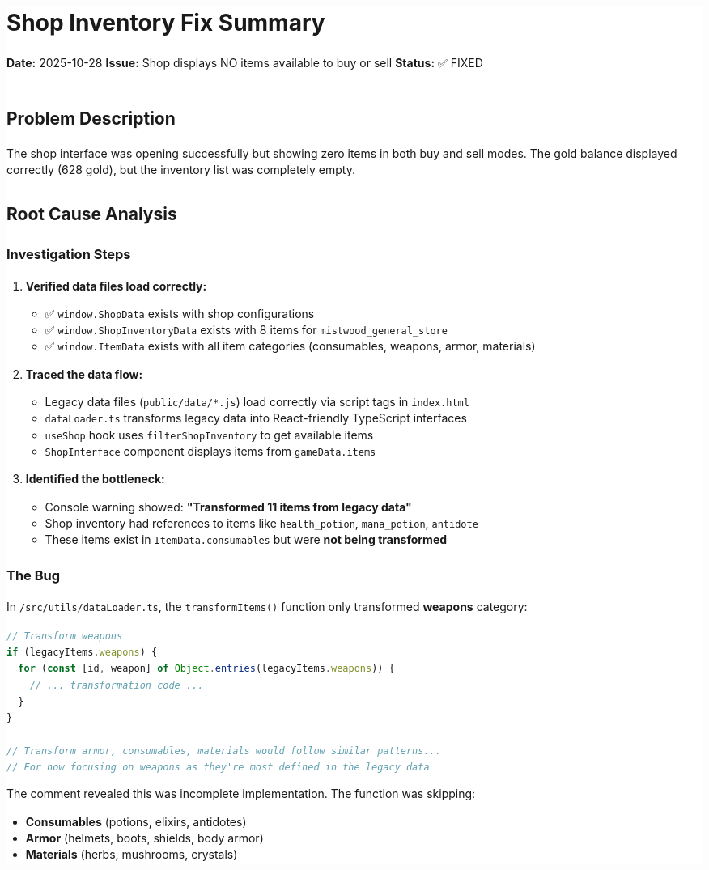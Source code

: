 # Shop Inventory Fix Summary

**Date:** 2025-10-28
**Issue:** Shop displays NO items available to buy or sell
**Status:** ✅ FIXED

---

## Problem Description

The shop interface was opening successfully but showing zero items in both buy and sell modes. The gold balance displayed correctly (628 gold), but the inventory list was completely empty.

## Root Cause Analysis

### Investigation Steps

1. **Verified data files load correctly:**
   - ✅ `window.ShopData` exists with shop configurations
   - ✅ `window.ShopInventoryData` exists with 8 items for `mistwood_general_store`
   - ✅ `window.ItemData` exists with all item categories (consumables, weapons, armor, materials)

2. **Traced the data flow:**
   - Legacy data files (`public/data/*.js`) load correctly via script tags in `index.html`
   - `dataLoader.ts` transforms legacy data into React-friendly TypeScript interfaces
   - `useShop` hook uses `filterShopInventory` to get available items
   - `ShopInterface` component displays items from `gameData.items`

3. **Identified the bottleneck:**
   - Console warning showed: **"Transformed 11 items from legacy data"**
   - Shop inventory had references to items like `health_potion`, `mana_potion`, `antidote`
   - These items exist in `ItemData.consumables` but were **not being transformed**

### The Bug

In `/src/utils/dataLoader.ts`, the `transformItems()` function only transformed **weapons** category:

```typescript
// Transform weapons
if (legacyItems.weapons) {
  for (const [id, weapon] of Object.entries(legacyItems.weapons)) {
    // ... transformation code ...
  }
}

// Transform armor, consumables, materials would follow similar patterns...
// For now focusing on weapons as they're most defined in the legacy data
```

The comment revealed this was incomplete implementation. The function was skipping:
- **Consumables** (potions, elixirs, antidotes)
- **Armor** (helmets, boots, shields, body armor)
- **Materials** (herbs, mushrooms, crystals)
